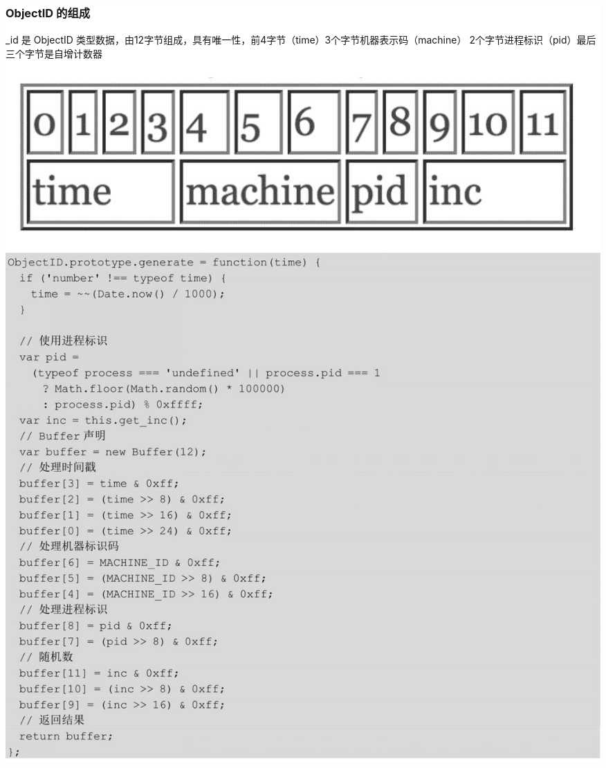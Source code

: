 ### ObjectID 的组成

_id 是 ObjectID 类型数据，由12字节组成，具有唯一性，前4字节（time）3个字节机器表示码（machine） 2个字节进程标识（pid）最后三个字节是自增计数器

![alt text](assets/epub_30573110_503.png)


![avtar](assets/epub_30573110_504.png)
